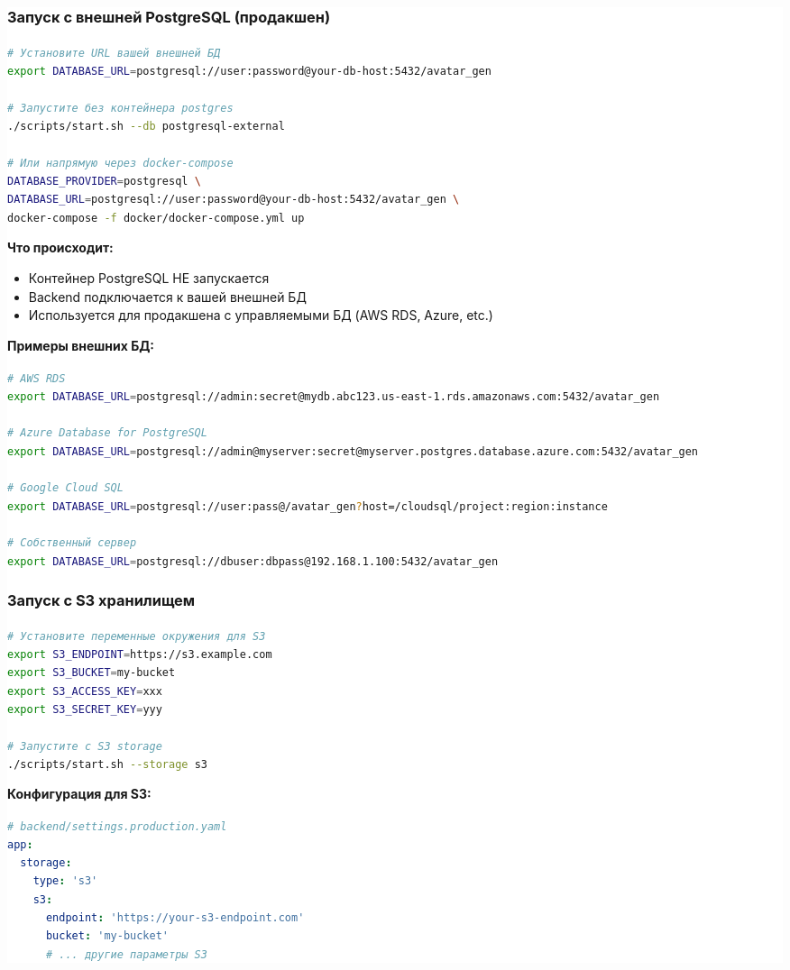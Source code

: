 ### Запуск с внешней PostgreSQL (продакшен)

```bash
# Установите URL вашей внешней БД
export DATABASE_URL=postgresql://user:password@your-db-host:5432/avatar_gen

# Запустите без контейнера postgres
./scripts/start.sh --db postgresql-external

# Или напрямую через docker-compose
DATABASE_PROVIDER=postgresql \
DATABASE_URL=postgresql://user:password@your-db-host:5432/avatar_gen \
docker-compose -f docker/docker-compose.yml up
```

**Что происходит:**

- Контейнер PostgreSQL НЕ запускается
- Backend подключается к вашей внешней БД
- Используется для продакшена с управляемыми БД (AWS RDS, Azure, etc.)

**Примеры внешних БД:**

```bash
# AWS RDS
export DATABASE_URL=postgresql://admin:secret@mydb.abc123.us-east-1.rds.amazonaws.com:5432/avatar_gen

# Azure Database for PostgreSQL
export DATABASE_URL=postgresql://admin@myserver:secret@myserver.postgres.database.azure.com:5432/avatar_gen

# Google Cloud SQL
export DATABASE_URL=postgresql://user:pass@/avatar_gen?host=/cloudsql/project:region:instance

# Собственный сервер
export DATABASE_URL=postgresql://dbuser:dbpass@192.168.1.100:5432/avatar_gen
```

### Запуск с S3 хранилищем

```bash
# Установите переменные окружения для S3
export S3_ENDPOINT=https://s3.example.com
export S3_BUCKET=my-bucket
export S3_ACCESS_KEY=xxx
export S3_SECRET_KEY=yyy

# Запустите с S3 storage
./scripts/start.sh --storage s3
```

**Конфигурация для S3:**

```yaml
# backend/settings.production.yaml
app:
  storage:
    type: 's3'
    s3:
      endpoint: 'https://your-s3-endpoint.com'
      bucket: 'my-bucket'
      # ... другие параметры S3
```
